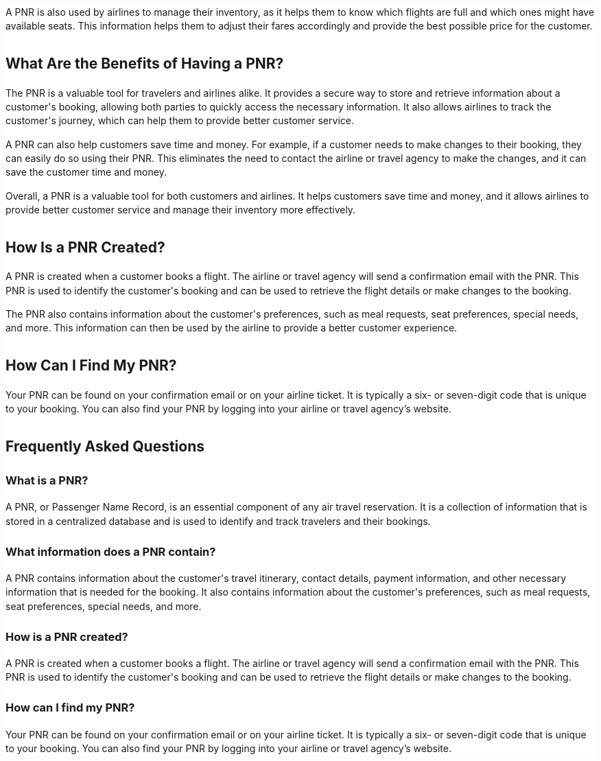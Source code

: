 <p>A PNR is also used by airlines to manage their inventory, as it helps them to know which flights are full and which ones might have available seats. This information helps them to adjust their fares accordingly and provide the best possible price for the customer.</p>

<h2>What Are the Benefits of Having a PNR?</h2>

<p>The PNR is a valuable tool for travelers and airlines alike. It provides a secure way to store and retrieve information about a customer's booking, allowing both parties to quickly access the necessary information. It also allows airlines to track the customer's journey, which can help them to provide better customer service.</p>

<p>A PNR can also help customers save time and money. For example, if a customer needs to make changes to their booking, they can easily do so using their PNR. This eliminates the need to contact the airline or travel agency to make the changes, and it can save the customer time and money.</p>

<p>Overall, a PNR is a valuable tool for both customers and airlines. It helps customers save time and money, and it allows airlines to provide better customer service and manage their inventory more effectively.</p>

<h2>How Is a PNR Created?</h2>

<p>A PNR is created when a customer books a flight. The airline or travel agency will send a confirmation email with the PNR. This PNR is used to identify the customer's booking and can be used to retrieve the flight details or make changes to the booking.</p>

<p>The PNR also contains information about the customer's preferences, such as meal requests, seat preferences, special needs, and more. This information can then be used by the airline to provide a better customer experience.</p>

<h2>How Can I Find My PNR?</h2>

<p>Your PNR can be found on your confirmation email or on your airline ticket. It is typically a six- or seven-digit code that is unique to your booking. You can also find your PNR by logging into your airline or travel agency’s website.</p>

<h2>Frequently Asked Questions</h2>

<h3>What is a PNR?</h3>

<p>A PNR, or Passenger Name Record, is an essential component of any air travel reservation. It is a collection of information that is stored in a centralized database and is used to identify and track travelers and their bookings.</p>

<h3>What information does a PNR contain?</h3>

<p>A PNR contains information about the customer's travel itinerary, contact details, payment information, and other necessary information that is needed for the booking. It also contains information about the customer's preferences, such as meal requests, seat preferences, special needs, and more.</p>

<h3>How is a PNR created?</h3>

<p>A PNR is created when a customer books a flight. The airline or travel agency will send a confirmation email with the PNR. This PNR is used to identify the customer's booking and can be used to retrieve the flight details or make changes to the booking.</p>

<h3>How can I find my PNR?</h3>

<p>Your PNR can be found on your confirmation email or on your airline ticket. It is typically a six- or seven-digit code that is unique to your booking. You can also find your PNR by logging into your airline or travel agency’s website.</p>

